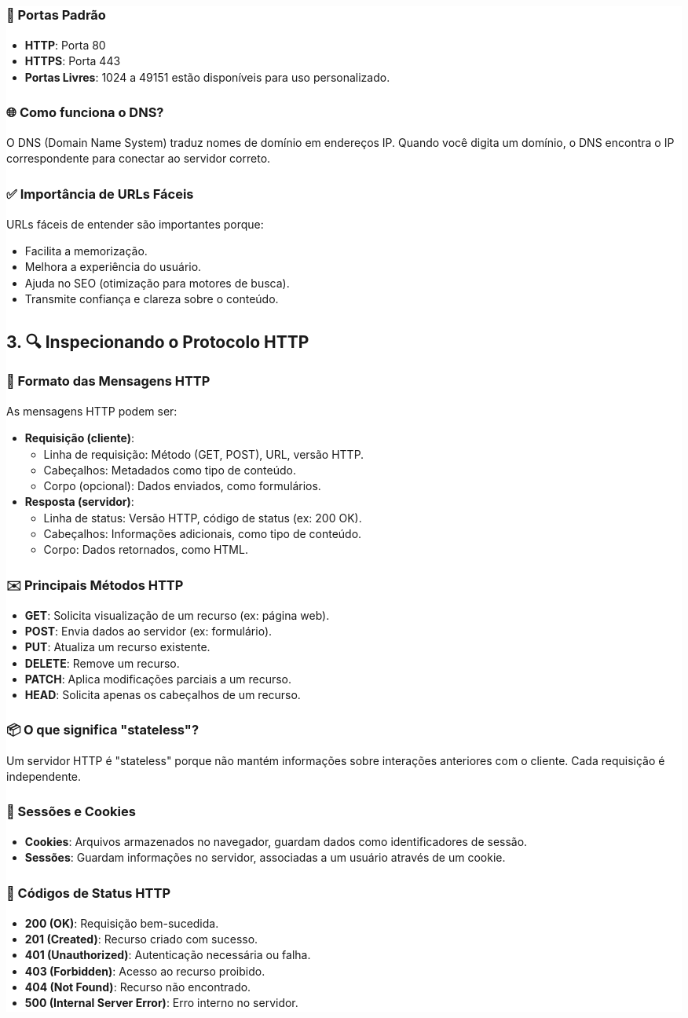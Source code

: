 ### 🔌 Portas Padrão
- **HTTP**: Porta 80
- **HTTPS**: Porta 443
- **Portas Livres**: 1024 a 49151 estão disponíveis para uso personalizado.

### 🌐 Como funciona o DNS?
O DNS (Domain Name System) traduz nomes de domínio em endereços IP. Quando você digita um domínio, o DNS encontra o IP correspondente para conectar ao servidor correto.

### ✅ Importância de URLs Fáceis
URLs fáceis de entender são importantes porque:
- Facilita a memorização.
- Melhora a experiência do usuário.
- Ajuda no SEO (otimização para motores de busca).
- Transmite confiança e clareza sobre o conteúdo.

## 3. 🔍 Inspecionando o Protocolo HTTP

### 📨 Formato das Mensagens HTTP
As mensagens HTTP podem ser:
- **Requisição (cliente)**:
  - Linha de requisição: Método (GET, POST), URL, versão HTTP.
  - Cabeçalhos: Metadados como tipo de conteúdo.
  - Corpo (opcional): Dados enviados, como formulários.
- **Resposta (servidor)**:
  - Linha de status: Versão HTTP, código de status (ex: 200 OK).
  - Cabeçalhos: Informações adicionais, como tipo de conteúdo.
  - Corpo: Dados retornados, como HTML.

### ✉️ Principais Métodos HTTP
- **GET**: Solicita visualização de um recurso (ex: página web).
- **POST**: Envia dados ao servidor (ex: formulário).
- **PUT**: Atualiza um recurso existente.
- **DELETE**: Remove um recurso.
- **PATCH**: Aplica modificações parciais a um recurso.
- **HEAD**: Solicita apenas os cabeçalhos de um recurso.

### 📦 O que significa "stateless"?
Um servidor HTTP é "stateless" porque não mantém informações sobre interações anteriores com o cliente. Cada requisição é independente.

### 🍪 Sessões e Cookies
- **Cookies**: Arquivos armazenados no navegador, guardam dados como identificadores de sessão.
- **Sessões**: Guardam informações no servidor, associadas a um usuário através de um cookie.

### 🔢 Códigos de Status HTTP
- **200 (OK)**: Requisição bem-sucedida.
- **201 (Created)**: Recurso criado com sucesso.
- **401 (Unauthorized)**: Autenticação necessária ou falha.
- **403 (Forbidden)**: Acesso ao recurso proibido.
- **404 (Not Found)**: Recurso não encontrado.
- **500 (Internal Server Error)**: Erro interno no servidor.
